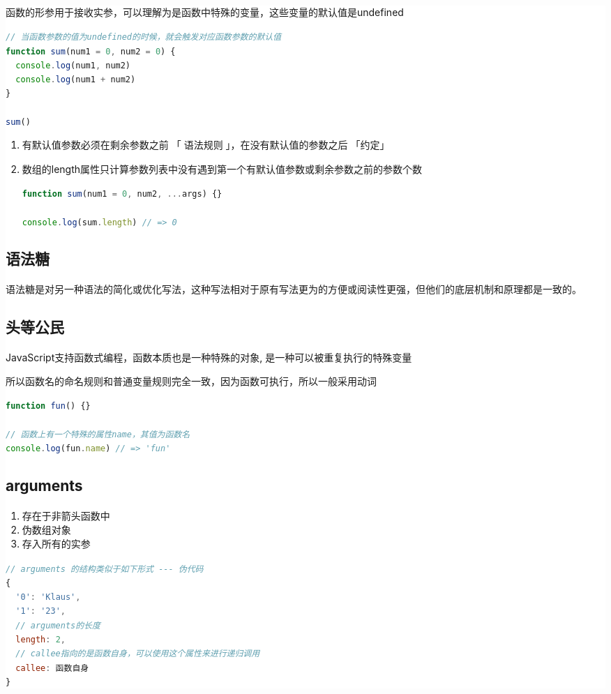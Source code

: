 函数的形参用于接收实参，可以理解为是函数中特殊的变量，这些变量的默认值是undefined

```js
// 当函数参数的值为undefined的时候，就会触发对应函数参数的默认值
function sum(num1 = 0, num2 = 0) {
  console.log(num1, num2)
  console.log(num1 + num2)
}

sum()
```

1. 有默认值参数必须在剩余参数之前 「 语法规则 」，在没有默认值的参数之后 「约定」

2. 数组的length属性只计算参数列表中没有遇到第一个有默认值参数或剩余参数之前的参数个数

   ```js
   function sum(num1 = 0, num2, ...args) {}
   
   console.log(sum.length) // => 0
   ```



## 语法糖

语法糖是对另一种语法的简化或优化写法，这种写法相对于原有写法更为的方便或阅读性更强，但他们的底层机制和原理都是一致的。



## 头等公民

JavaScript支持函数式编程，函数本质也是一种特殊的对象, 是一种可以被重复执行的特殊变量

所以函数名的命名规则和普通变量规则完全一致，因为函数可执行，所以一般采用动词

```js
function fun() {}

// 函数上有一个特殊的属性name，其值为函数名
console.log(fun.name) // => 'fun'
```



## arguments

1. 存在于非箭头函数中
2. 伪数组对象
3. 存入所有的实参

```js
// arguments 的结构类似于如下形式 --- 伪代码
{
  '0': 'Klaus',
  '1': '23',
  // arguments的长度
  length: 2,
  // callee指向的是函数自身，可以使用这个属性来进行递归调用
  callee: 函数自身
}
```
